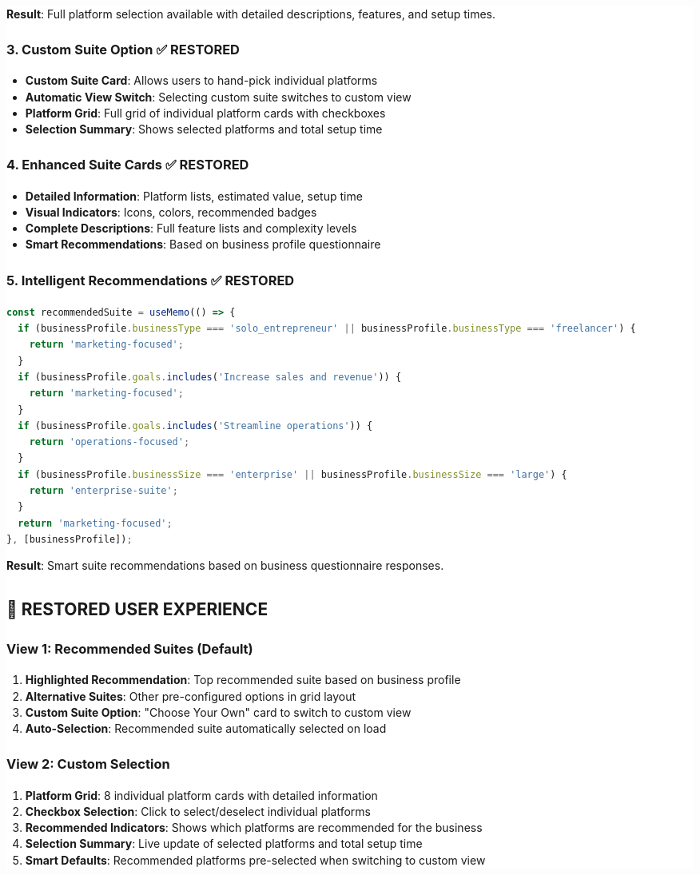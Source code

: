 **Result**: Full platform selection available with detailed descriptions, features, and setup times.

### **3. Custom Suite Option** ✅ **RESTORED**
- **Custom Suite Card**: Allows users to hand-pick individual platforms
- **Automatic View Switch**: Selecting custom suite switches to custom view
- **Platform Grid**: Full grid of individual platform cards with checkboxes
- **Selection Summary**: Shows selected platforms and total setup time

### **4. Enhanced Suite Cards** ✅ **RESTORED**
- **Detailed Information**: Platform lists, estimated value, setup time
- **Visual Indicators**: Icons, colors, recommended badges
- **Complete Descriptions**: Full feature lists and complexity levels
- **Smart Recommendations**: Based on business profile questionnaire

### **5. Intelligent Recommendations** ✅ **RESTORED**
```typescript
const recommendedSuite = useMemo(() => {
  if (businessProfile.businessType === 'solo_entrepreneur' || businessProfile.businessType === 'freelancer') {
    return 'marketing-focused';
  }
  if (businessProfile.goals.includes('Increase sales and revenue')) {
    return 'marketing-focused';
  }
  if (businessProfile.goals.includes('Streamline operations')) {
    return 'operations-focused';
  }
  if (businessProfile.businessSize === 'enterprise' || businessProfile.businessSize === 'large') {
    return 'enterprise-suite';
  }
  return 'marketing-focused';
}, [businessProfile]);
```

**Result**: Smart suite recommendations based on business questionnaire responses.

## 🚀 **RESTORED USER EXPERIENCE**

### **View 1: Recommended Suites** (Default)
1. **Highlighted Recommendation**: Top recommended suite based on business profile
2. **Alternative Suites**: Other pre-configured options in grid layout
3. **Custom Suite Option**: "Choose Your Own" card to switch to custom view
4. **Auto-Selection**: Recommended suite automatically selected on load

### **View 2: Custom Selection**
1. **Platform Grid**: 8 individual platform cards with detailed information
2. **Checkbox Selection**: Click to select/deselect individual platforms
3. **Recommended Indicators**: Shows which platforms are recommended for the business
4. **Selection Summary**: Live update of selected platforms and total setup time
5. **Smart Defaults**: Recommended platforms pre-selected when switching to custom view
